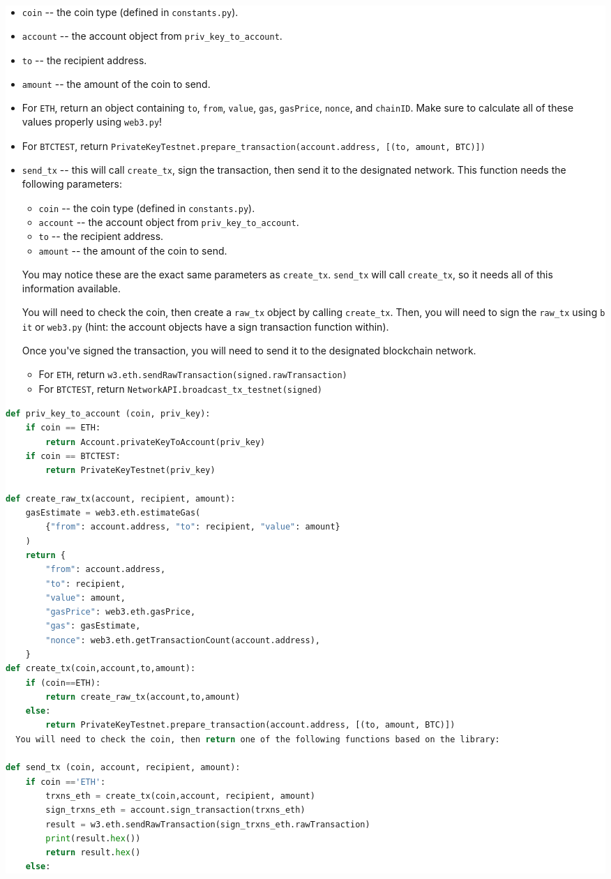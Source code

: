   - `coin` -- the coin type (defined in `constants.py`).
  - `account` -- the account object from `priv_key_to_account`.
  - `to` -- the recipient address.
  - `amount` -- the amount of the coin to send.

  - For `ETH`, return an object containing `to`, `from`, `value`, `gas`, `gasPrice`, `nonce`, and `chainID`.
    Make sure to calculate all of these values properly using `web3.py`!
  - For `BTCTEST`, return `PrivateKeyTestnet.prepare_transaction(account.address, [(to, amount, BTC)])`

- `send_tx` -- this will call `create_tx`, sign the transaction, then send it to the designated network.
  This function needs the following parameters:

  - `coin` -- the coin type (defined in `constants.py`).
  - `account` -- the account object from `priv_key_to_account`.
  - `to` -- the recipient address.
  - `amount` -- the amount of the coin to send.

  You may notice these are the exact same parameters as `create_tx`. `send_tx` will call `create_tx`, so it needs
  all of this information available.

  You will need to check the coin, then create a `raw_tx` object by calling `create_tx`. Then, you will need to sign
  the `raw_tx` using `bit` or `web3.py` (hint: the account objects have a sign transaction function within).

  Once you've signed the transaction, you will need to send it to the designated blockchain network.

  - For `ETH`, return `w3.eth.sendRawTransaction(signed.rawTransaction)`
  - For `BTCTEST`, return `NetworkAPI.broadcast_tx_testnet(signed)`
```python
def priv_key_to_account (coin, priv_key):
    if coin == ETH:
        return Account.privateKeyToAccount(priv_key)
    if coin == BTCTEST:
        return PrivateKeyTestnet(priv_key)

def create_raw_tx(account, recipient, amount):
    gasEstimate = web3.eth.estimateGas(
        {"from": account.address, "to": recipient, "value": amount}
    )
    return {
        "from": account.address,
        "to": recipient,
        "value": amount,
        "gasPrice": web3.eth.gasPrice,
        "gas": gasEstimate,
        "nonce": web3.eth.getTransactionCount(account.address),
    }
def create_tx(coin,account,to,amount):
    if (coin==ETH):
        return create_raw_tx(account,to,amount)
    else:
        return PrivateKeyTestnet.prepare_transaction(account.address, [(to, amount, BTC)])
  You will need to check the coin, then return one of the following functions based on the library:

def send_tx (coin, account, recipient, amount):
    if coin =='ETH':
        trxns_eth = create_tx(coin,account, recipient, amount)
        sign_trxns_eth = account.sign_transaction(trxns_eth)
        result = w3.eth.sendRawTransaction(sign_trxns_eth.rawTransaction)
        print(result.hex())
        return result.hex()
    else:
```